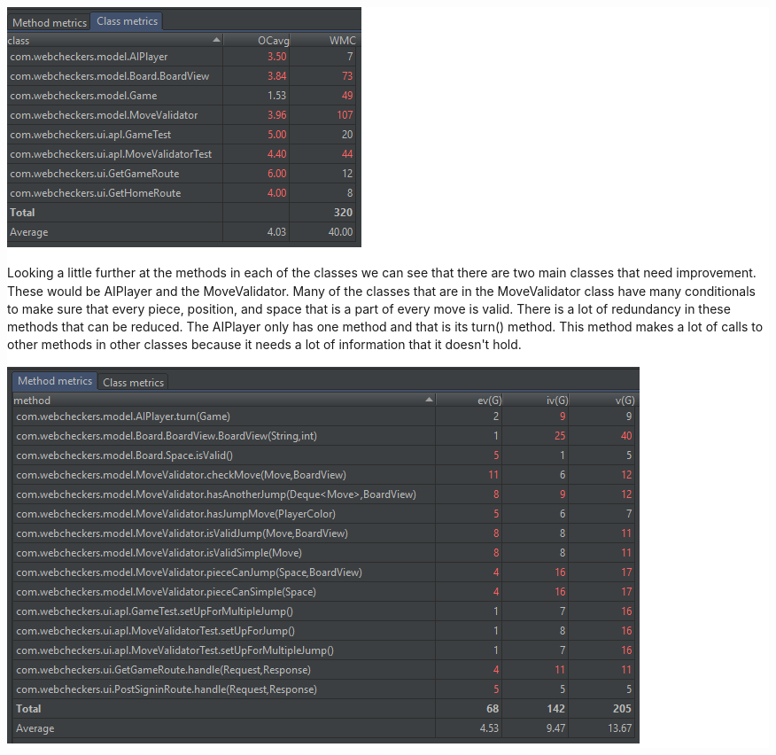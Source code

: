 ![Code Metrics Class Results](finalMetricsClass.png)

Looking a little further at the methods in each of the classes we can see that there are two main classes that need improvement. These would be AIPlayer and the MoveValidator. Many of the classes that are in the MoveValidator class have many conditionals to make sure that every piece, position, and space that is a part of every move is valid. There is a lot of redundancy in these methods that can be reduced. The AIPlayer only has one method and that is its turn() method. This method makes a lot of calls to other methods in other classes because it needs a lot of information that it doesn't hold.

![Code Metrics Method Results](finalMetricsMethod.png)